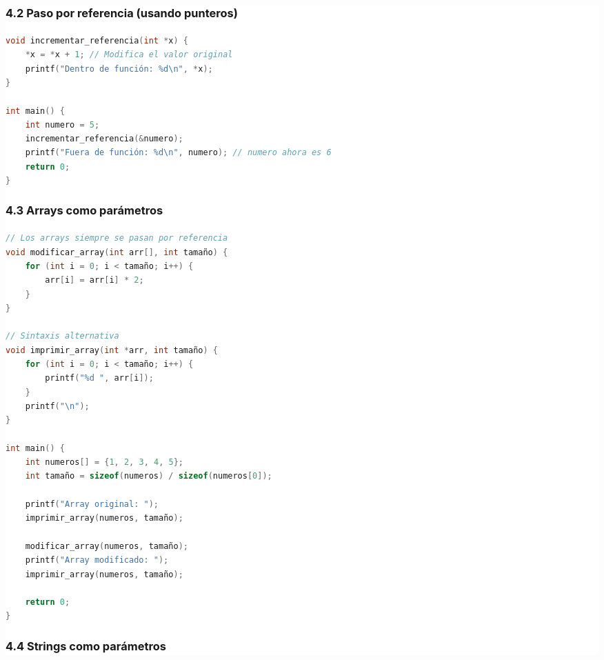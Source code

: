 

### 4.2 Paso por referencia (usando punteros)

```c
void incrementar_referencia(int *x) {
    *x = *x + 1; // Modifica el valor original
    printf("Dentro de función: %d\n", *x);
}

int main() {
    int numero = 5;
    incrementar_referencia(&numero);
    printf("Fuera de función: %d\n", numero); // numero ahora es 6
    return 0;
}
```

### 4.3 Arrays como parámetros

```c
// Los arrays siempre se pasan por referencia
void modificar_array(int arr[], int tamaño) {
    for (int i = 0; i < tamaño; i++) {
        arr[i] = arr[i] * 2;
    }
}

// Sintaxis alternativa
void imprimir_array(int *arr, int tamaño) {
    for (int i = 0; i < tamaño; i++) {
        printf("%d ", arr[i]);
    }
    printf("\n");
}

int main() {
    int numeros[] = {1, 2, 3, 4, 5};
    int tamaño = sizeof(numeros) / sizeof(numeros[0]);
    
    printf("Array original: ");
    imprimir_array(numeros, tamaño);
    
    modificar_array(numeros, tamaño);
    printf("Array modificado: ");
    imprimir_array(numeros, tamaño);
    
    return 0;
}
```

### 4.4 Strings como parámetros
